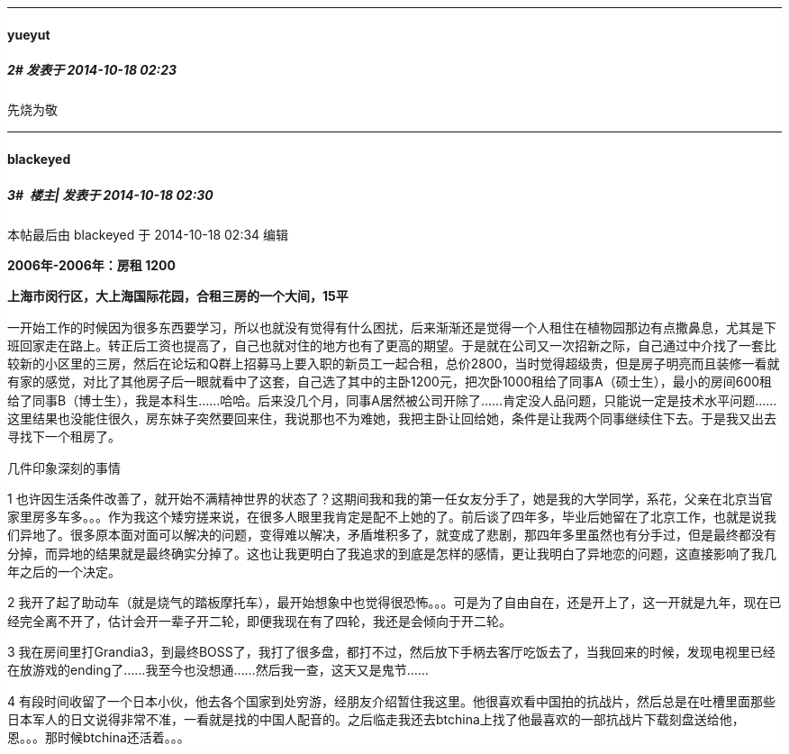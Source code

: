 













*****

####  yueyut  
##### 2#       发表于 2014-10-18 02:23




先烧为敬







*****

####  blackeyed  
##### 3#         楼主| 发表于 2014-10-18 02:30



 本帖最后由 blackeyed 于 2014-10-18 02:34 编辑 

<strong>2006年-2006年：房租 1200

上海市闵行区，大上海国际花园，合租三房的一个大间，15平</strong>

一开始工作的时候因为很多东西要学习，所以也就没有觉得有什么困扰，后来渐渐还是觉得一个人租住在植物园那边有点撒鼻息，尤其是下班回家走在路上。转正后工资也提高了，自己也就对住的地方也有了更高的期望。于是就在公司又一次招新之际，自己通过中介找了一套比较新的小区里的三房，然后在论坛和Q群上招募马上要入职的新员工一起合租，总价2800，当时觉得超级贵，但是房子明亮而且装修一看就有家的感觉，对比了其他房子后一眼就看中了这套，自己选了其中的主卧1200元，把次卧1000租给了同事A（硕士生），最小的房间600租给了同事B（博士生），我是本科生……哈哈。后来没几个月，同事A居然被公司开除了……肯定没人品问题，只能说一定是技术水平问题……这里结果也没能住很久，房东妹子突然要回来住，我说那也不为难她，我把主卧让回给她，条件是让我两个同事继续住下去。于是我又出去寻找下一个租房了。

几件印象深刻的事情

1 也许因生活条件改善了，就开始不满精神世界的状态了？这期间我和我的第一任女友分手了，她是我的大学同学，系花，父亲在北京当官家里房多车多。。。作为我这个矮穷搓来说，在很多人眼里我肯定是配不上她的了。前后谈了四年多，毕业后她留在了北京工作，也就是说我们异地了。很多原本面对面可以解决的问题，变得难以解决，矛盾堆积多了，就变成了悲剧，那四年多里虽然也有分手过，但是最终都没有分掉，而异地的结果就是最终确实分掉了。这也让我更明白了我追求的到底是怎样的感情，更让我明白了异地恋的问题，这直接影响了我几年之后的一个决定。


2 我开了起了助动车（就是烧气的踏板摩托车），最开始想象中也觉得很恐怖。。。可是为了自由自在，还是开上了，这一开就是九年，现在已经完全离不开了，估计会开一辈子开二轮，即便我现在有了四轮，我还是会倾向于开二轮。


3 我在房间里打Grandia3，到最终BOSS了，我打了很多盘，都打不过，然后放下手柄去客厅吃饭去了，当我回来的时候，发现电视里已经在放游戏的ending了……我至今也没想通……然后我一查，这天又是鬼节……


4 有段时间收留了一个日本小伙，他去各个国家到处穷游，经朋友介绍暂住我这里。他很喜欢看中国拍的抗战片，然后总是在吐槽里面那些日本军人的日文说得非常不准，一看就是找的中国人配音的。之后临走我还去btchina上找了他最喜欢的一部抗战片下载刻盘送给他，恩。。。那时候btchina还活着。。。




